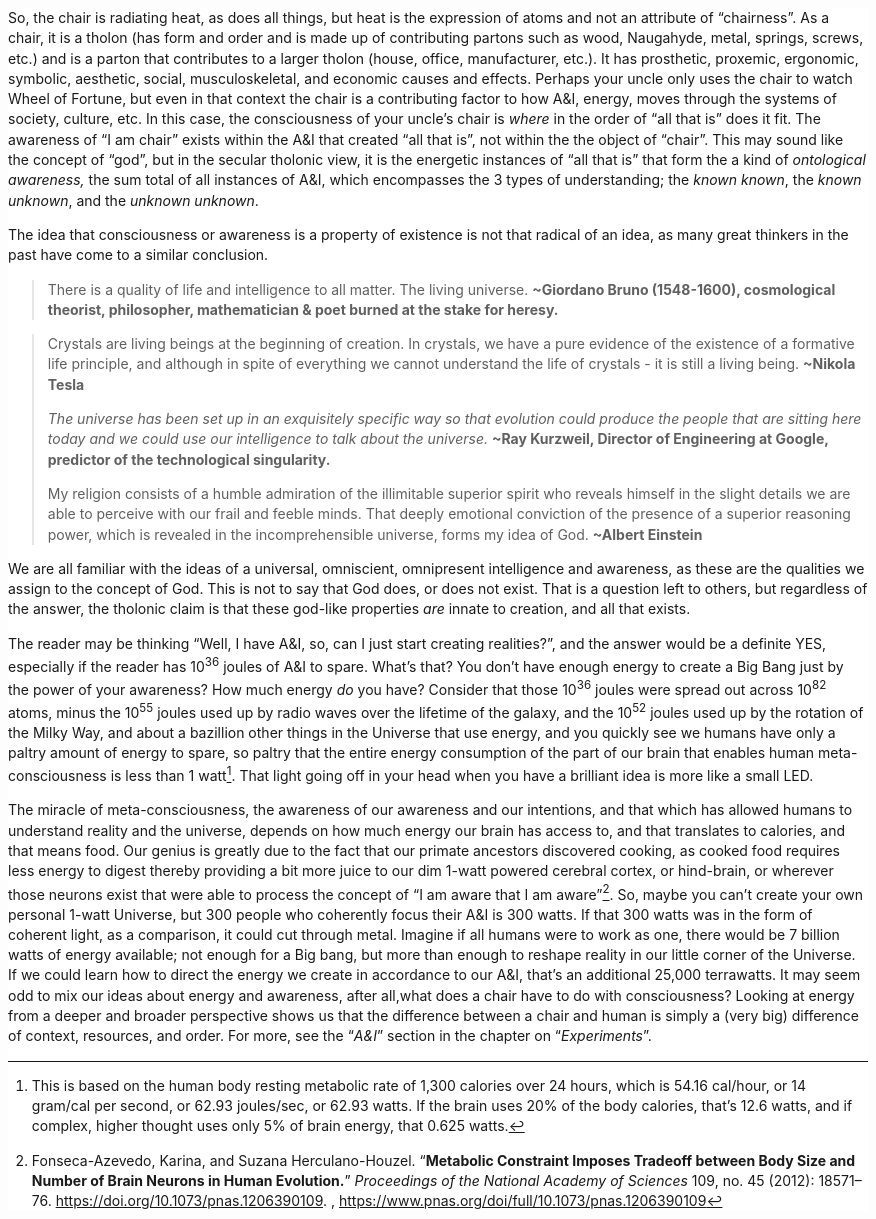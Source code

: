 So, the chair is radiating heat, as does all things, but heat is the expression of atoms and not an attribute of “chairness”.  As a chair, it is a tholon (has form and order and is made up of contributing partons such as wood, Naugahyde, metal, springs, screws, etc.) and is a parton that contributes to a larger tholon (house, office, manufacturer, etc.).  It has prosthetic, proxemic, ergonomic, symbolic, aesthetic, social, musculoskeletal, and economic causes and effects.  Perhaps your uncle only uses the chair to watch Wheel of Fortune, but even in that context the chair is a contributing factor to how A&I, energy, moves through the systems of society, culture, etc.  In this case, the consciousness of your uncle’s chair is *where* in the order of “all that is” does it fit.  The awareness of “I am chair” exists within the A&I that created “all that is”, not within the the object of “chair”.  This may sound like the concept of “god”, but in the secular tholonic view, it is  the energetic instances of “all that is” that form the a kind of *ontological awareness,* the sum total of all instances of A&I, which encompasses the 3 types of understanding; the *known known*, the *known unknown*, and the *unknown unknown*.

The idea that consciousness or awareness is a property of existence is not that radical of an idea, as many great thinkers in the past have come to a similar conclusion.

> There is a quality of life and intelligence to all matter.  The living universe.  **\~Giordano Bruno (1548-1600), cosmological theorist, philosopher, mathematician & poet burned at the stake for heresy.**

> Crystals are living beings at the beginning of creation.  In crystals, we have a pure evidence of the existence of a formative life principle, and although in spite of everything we cannot understand the life of crystals - it is still a living being.  **\~Nikola Tesla**
>
> *The universe has been set up in an exquisitely specific way so that evolution could produce the people that are sitting here today and we could use our intelligence to talk about the universe.* **~Ray Kurzweil, Director of Engineering at Google, predictor of the technological singularity.** 
>
> My religion consists of a humble admiration of the illimitable superior spirit who reveals himself in the slight details we are able to perceive with our frail and feeble minds. That deeply emotional conviction of the presence of a superior reasoning power, which is revealed in the incomprehensible universe, forms my idea of God. **~Albert Einstein**

We are all familiar with the ideas of a universal, omniscient, omnipresent intelligence and awareness, as these are the qualities we assign to the concept of God.  This is not to say that God does, or does not exist.  That is a question left to others, but regardless of the answer, the tholonic claim is that these god-like properties *are* innate to creation, and all that exists.

The reader may be thinking “Well, I have A&I, so, can I just start creating realities?”, and the answer would be a definite YES, especially if the reader has 10<sup>36</sup> joules of A&I to spare. What’s that? You don’t have enough energy to create a Big Bang just by the power of your awareness? How much energy *do* you have?  Consider that those 10<sup>36</sup> joules were spread out across 10<sup>82</sup> atoms, minus the 10<sup>55</sup> joules used up by radio waves over the lifetime of the galaxy, and the 10<sup>52</sup> joules used up by the rotation of the Milky Way, and about a bazillion other things in the Universe that use energy, and you quickly see we humans have only a paltry amount of energy to spare, so paltry that the entire energy consumption of the part of our brain that enables human meta-consciousness is less than 1 watt[^344].  That light going off in your head when you have a brilliant idea is more like a small LED.

[^344]: This is based on the human body resting metabolic rate of 1,300 calories over 24 hours, which is 54.16 cal/hour, or 14 gram/cal per second, or 62.93 joules/sec, or 62.93 watts.  If the brain uses 20% of the body calories, that’s 12.6 watts, and if complex, higher thought uses only 5% of brain energy, that 0.625 watts.

The miracle of meta-consciousness, the awareness of our awareness and our intentions, and that which has allowed humans to understand reality and the universe, depends on how much energy our brain has access to, and that translates to calories, and that means food.  Our genius is greatly due to the fact that our primate ancestors discovered cooking, as cooked food requires less energy to digest thereby providing a bit more juice to our dim 1-watt powered cerebral cortex, or hind-brain, or wherever those neurons exist that were able to process the concept of “I am aware that I am aware”[^345].   So, maybe you can’t create your own personal 1-watt Universe, but 300 people who coherently focus their A&I is 300 watts.  If that 300 watts was in the form of coherent light, as a comparison, it could cut through metal. Imagine if all humans were to work as one, there would be 7 billion watts of energy available; not enough for a Big bang, but more than enough to reshape reality in our little corner of the Universe.  If we could learn how to direct the energy we create in accordance to our A&I, that’s an additional 25,000 terrawatts.  It may seem odd to mix our ideas about energy and awareness, after all,what does a chair have to do with consciousness?  Looking at energy from a deeper and broader perspective shows us that the difference between a chair and human is simply a (very big) difference of context, resources, and order.  For more, see the “*A&I*” section in the chapter on “*Experiments*”.

[^345]: Fonseca-Azevedo, Karina, and Suzana Herculano-Houzel. “**Metabolic Constraint Imposes Tradeoff between Body Size and Number of Brain Neurons in Human Evolution.**” *Proceedings of the National Academy of Sciences* 109, no. 45 (2012): 18571–76. https://doi.org/10.1073/pnas.1206390109. , https://www.pnas.org/doi/full/10.1073/pnas.1206390109
[^84]: Seager, William, and Sean Allen-Hermanson. **“Panpsychism.”** Stanford Encyclopedia of Philosophy, Stanford University, 23 May 2001, <https://plato.stanford.edu/archives/win2012/entries/panpsychism>
[^360]: Gardner, Howard. “**Frames of Mind: The Theory of Multiple Intelligences**”. New York: BasicBooks, 2011. 
[^361]: Louis B. Rosenberg; July 20–24, 2015. "Human Swarms, a real-time method for collective intelligence." Proceedings of the ECAL 2015: the 13th European Conference on Artificial Life. ECAL 2015: the 13th European Conference on Artificial Life. York, UK. (pp. pp. 658-659). ASME. https://doi.org/10.1162/978-0-262-33027-5-ch117
[^362]: Beni, G., Wang, J. (1993). Swarm Intelligence in Cellular Robotic Systems. In: Dario, P., Sandini, G., Aebischer, P. (eds) Robots and Biological Systems: Towards a New Bionics?. NATO ASI Series, vol 102. Springer, Berlin, Heidelberg. https://doi.org/10.1007/978-3-642-58069-7_38
[^85]: Turow, J. (1991). **The Challenge of Inference in Interinstitutional Research on Mass Communication**. Communication Research,18(2),222-239. <https://doi.org/10.1177/009365091018002005>. *Note: Although this is not a reference to the official definition of the term “interinsitutionality”, which is too vague to be of any use here, it does provide an excellent explanation of what it is, how it works, and how it applies to mass communications.*
[^350]: Dafoe, Baobao Zhang and Allan, and Future of Humanity Institute Center for the Governance of AI. “**Artificial Intelligence: American Attitudes and Trends**.” 2 General attitudes toward AI. Accessed July 11, 2022. https://governanceai.github.io/US-Public-Opinion-Report-Jan-2019/general-attitudes-toward-ai.html. 
[^86]: Lim, Daniel (June 1, 2014). "**Brain simulation and personhood: a concern with the Human Brain Project**". Ethics and Information Technology. 16 (2): 77–89. doi:10.1007/s10676-013-9330-5. ISSN 1572-8439.
[^89]: Avila Negri Sergio M. C. “**Robot as Legal Person: Electronic Personhood in Robotics and Artificial Intelligence**”, Frontiers in Robotics and AI. Vol 8, 2021. https://www.frontiersin.org/article/10.3389/frobt.2021.789327.DOI 10.3389/frobt.2021.789327, ISSN 2296-9144.   “This paper seeks to investigate the proposal to create a legal (electronic) personhood for robots with artificial intelligence based on the European Parliament resolution with recommendations on Civil Law and Robotics.”
[^87]: Spottiswoode, C. N., K. S. Begg, and C. M. Begg. **“Reciprocal Signaling in Honeyguide-human Mutualism”.** Science 353, no. 6297 (2016): 387-89. doi:10.1126/science. aaf4885.
[^363]: Bradt, Steve. “**Molecular Analysis Confirms T. Rex's Evolutionary Link to Birds.”** Harvard Gazette. Harvard Gazette, April 24, 2008. https://news.harvard.edu/gazette/story/2008/04/molecular-analysis-confirms-t-rexs-evolutionary-link-to-birds/.
[^88]: Milius, Susan. “**How Roaches Fight off Wasps That Turn Their Victims into Zombies.**” Science News, 14 Nov. 2018, <https://www.sciencenews.org/article/how-roaches-fight-wasps-turn-their-victims-zombies>
[^90]: Blackburn, Tim M, Céline Bellard, and Anthony Ricciardi. "**Alien versus Native Species as Drivers of Recent Extinctions.**" Frontiers in Ecology and the Environment 17, no. 4 (2019): 203–7.  https://doi.org/10.1002/fee.2020.
[^92]: Ashby, Ben %A King, Kayla C., **Friendly foes: The evolution of host protection by a parasite**, 2017, Evolution Letters, p.211-221, v.1, n.4, https://doi.org/10.1002/evl3.19, https://onlinelibrary.wiley.com/doi/abs/10.1002/evl3.19